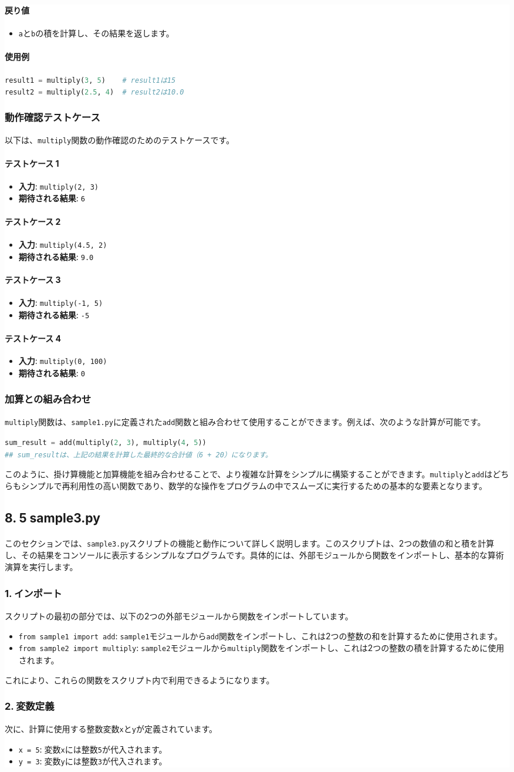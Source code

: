 #### 戻り値
- `a`と`b`の積を計算し、その結果を返します。

#### 使用例
```python
result1 = multiply(3, 5)    # result1は15
result2 = multiply(2.5, 4)  # result2は10.0
```

### 動作確認テストケース
以下は、`multiply`関数の動作確認のためのテストケースです。

#### テストケース 1
- **入力**: `multiply(2, 3)`
- **期待される結果**: `6`

#### テストケース 2
- **入力**: `multiply(4.5, 2)`
- **期待される結果**: `9.0`

#### テストケース 3
- **入力**: `multiply(-1, 5)`
- **期待される結果**: `-5`

#### テストケース 4
- **入力**: `multiply(0, 100)`
- **期待される結果**: `0`

### 加算との組み合わせ
`multiply`関数は、`sample1.py`に定義された`add`関数と組み合わせて使用することができます。例えば、次のような計算が可能です。

```python
sum_result = add(multiply(2, 3), multiply(4, 5))
## sum_resultは、上記の結果を計算した最終的な合計値（6 + 20）になります。
```

このように、掛け算機能と加算機能を組み合わせることで、より複雑な計算をシンプルに構築することができます。`multiply`と`add`はどちらもシンプルで再利用性の高い関数であり、数学的な操作をプログラムの中でスムーズに実行するための基本的な要素となります。

## 8. 5 sample3.py


このセクションでは、`sample3.py`スクリプトの機能と動作について詳しく説明します。このスクリプトは、2つの数値の和と積を計算し、その結果をコンソールに表示するシンプルなプログラムです。具体的には、外部モジュールから関数をインポートし、基本的な算術演算を実行します。

### 1. インポート
スクリプトの最初の部分では、以下の2つの外部モジュールから関数をインポートしています。
- `from sample1 import add`: `sample1`モジュールから`add`関数をインポートし、これは2つの整数の和を計算するために使用されます。
- `from sample2 import multiply`: `sample2`モジュールから`multiply`関数をインポートし、これは2つの整数の積を計算するために使用されます。

これにより、これらの関数をスクリプト内で利用できるようになります。

### 2. 変数定義
次に、計算に使用する整数変数`x`と`y`が定義されています。
- `x = 5`: 変数`x`には整数`5`が代入されます。
- `y = 3`: 変数`y`には整数`3`が代入されます。
